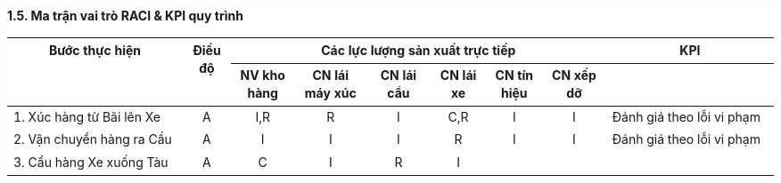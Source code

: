 **1.5. Ma trận vai trò RACI & KPI quy trình**

<table>
<colgroup>
<col style="width: 22%" />
<col style="width: 6%" />
<col style="width: 8%" />
<col style="width: 9%" />
<col style="width: 8%" />
<col style="width: 7%" />
<col style="width: 7%" />
<col style="width: 8%" />
<col style="width: 21%" />
</colgroup>
<thead>
<tr>
<th rowspan="2" style="text-align: center;"><strong>Bước thực
hiện</strong></th>
<th rowspan="2" style="text-align: center;"><strong>Điều
độ</strong></th>
<th colspan="6" style="text-align: center;"><strong>Các lực lượng sản
xuất trực tiếp</strong></th>
<th style="text-align: center;"><strong>KPI</strong></th>
</tr>
<tr>
<th style="text-align: center;"><strong>NV kho hàng</strong></th>
<th style="text-align: center;"><strong>CN lái máy xúc</strong></th>
<th style="text-align: center;"><strong>CN lái cẩu</strong></th>
<th style="text-align: center;"><strong>CN lái xe</strong></th>
<th style="text-align: center;"><strong>CN tín hiệu</strong></th>
<th style="text-align: center;"><strong>CN xếp dỡ</strong></th>
<th style="text-align: center;"></th>
</tr>
</thead>
<tbody>
<tr>
<td style="text-align: left;">1. Xúc hàng từ Bãi lên Xe</td>
<td style="text-align: center;">A</td>
<td style="text-align: center;">I,R</td>
<td style="text-align: center;">R</td>
<td style="text-align: center;">I</td>
<td style="text-align: center;">C,R</td>
<td style="text-align: center;">I</td>
<td style="text-align: center;">I</td>
<td style="text-align: left;">Đánh giá theo lỗi vi phạm</td>
</tr>
<tr>
<td style="text-align: left;">2. Vận chuyển hàng ra Cầu</td>
<td style="text-align: center;">A</td>
<td style="text-align: center;">I</td>
<td style="text-align: center;">I</td>
<td style="text-align: center;">I</td>
<td style="text-align: center;">R</td>
<td style="text-align: center;">I</td>
<td style="text-align: center;">I</td>
<td style="text-align: left;">Đánh giá theo lỗi vi phạm</td>
</tr>
<tr>
<td style="text-align: left;">3. Cẩu hàng Xe xuống Tàu</td>
<td style="text-align: center;">A</td>
<td style="text-align: center;">C</td>
<td style="text-align: center;">I</td>
<td style="text-align: center;">R</td>
<td style="text-align: center;">I</td>